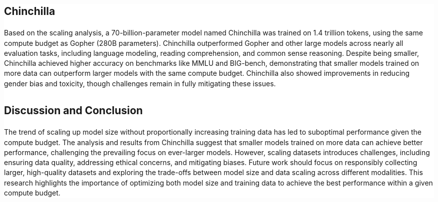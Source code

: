 
## Chinchilla

Based on the scaling analysis, a 70-billion-parameter model named Chinchilla was trained on 1.4 trillion tokens, using the same compute budget as Gopher (280B parameters). Chinchilla outperformed Gopher and other large models across nearly all evaluation tasks, including language modeling, reading comprehension, and common sense reasoning. Despite being smaller, Chinchilla achieved higher accuracy on benchmarks like MMLU and BIG-bench, demonstrating that smaller models trained on more data can outperform larger models with the same compute budget. Chinchilla also showed improvements in reducing gender bias and toxicity, though challenges remain in fully mitigating these issues.

## Discussion and Conclusion

The trend of scaling up model size without proportionally increasing training data has led to suboptimal performance given the compute budget. The analysis and results from Chinchilla suggest that smaller models trained on more data can achieve better performance, challenging the prevailing focus on ever-larger models. However, scaling datasets introduces challenges, including ensuring data quality, addressing ethical concerns, and mitigating biases. Future work should focus on responsibly collecting larger, high-quality datasets and exploring the trade-offs between model size and data scaling across different modalities. This research highlights the importance of optimizing both model size and training data to achieve the best performance within a given compute budget.
